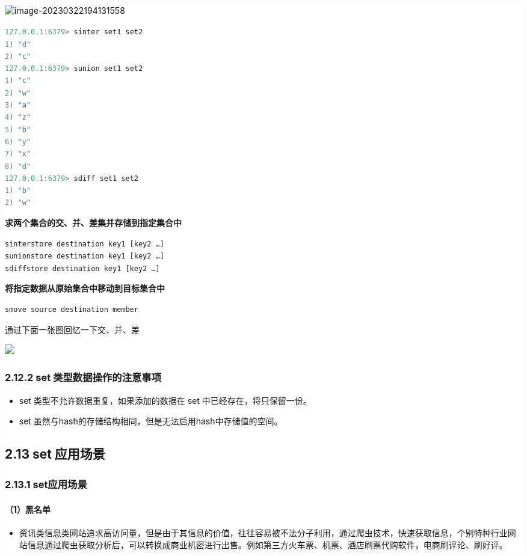 ![image-20230322194131558](https://tansihao6033.oss-cn-hangzhou.aliyuncs.com/img/20230322194134.png)

```powershell
127.0.0.1:6379> sinter set1 set2
1) "d"
2) "c"
127.0.0.1:6379> sunion set1 set2
1) "c"
2) "w"
3) "a"
4) "z"
5) "b"
6) "y"
7) "x"
8) "d"
127.0.0.1:6379> sdiff set1 set2
1) "b"
2) "w"
```



**求两个集合的交、并、差集并存储到指定集合中**

```
sinterstore destination key1 [key2 …]  
sunionstore destination key1 [key2 …]  
sdiffstore destination key1 [key2 …]
```

**将指定数据从原始集合中移动到目标集合中**

```
smove source destination member
```

通过下面一张图回忆一下交、并、差

![](https://tansihao6033.oss-cn-hangzhou.aliyuncs.com/img/20230322193235.png)

### 2.12.2  set 类型数据操作的注意事项

* set 类型不允许数据重复，如果添加的数据在 set 中已经存在，将只保留一份。

* set 虽然与hash的存储结构相同，但是无法启用hash中存储值的空间。



## 2.13  set 应用场景

### 2.13.1  set应用场景

#### （1）黑名单

* 资讯类信息类网站追求高访问量，但是由于其信息的价值，往往容易被不法分子利用，通过爬虫技术，快速获取信息，个别特种行业网站信息通过爬虫获取分析后，可以转换成商业机密进行出售。例如第三方火车票、机票、酒店刷票代购软件，电商刷评论、刷好评。
